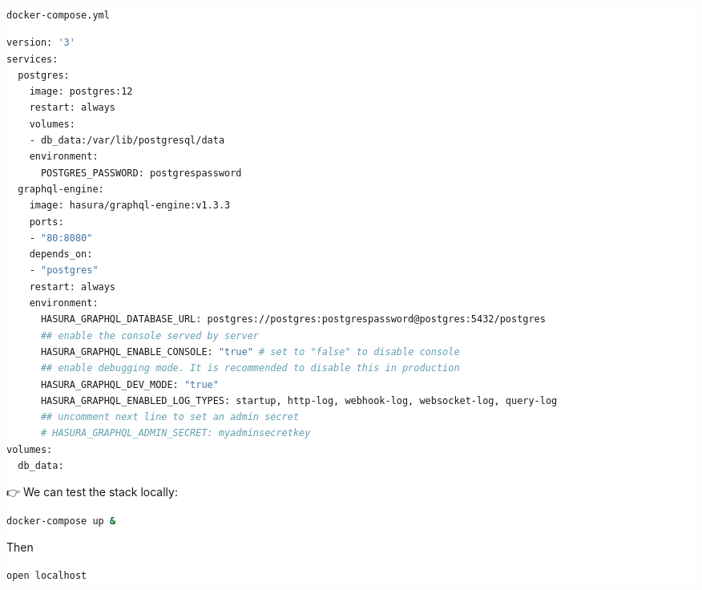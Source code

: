 `docker-compose.yml`

```bash
version: '3'
services:
  postgres:
    image: postgres:12
    restart: always
    volumes:
    - db_data:/var/lib/postgresql/data
    environment:
      POSTGRES_PASSWORD: postgrespassword
  graphql-engine:
    image: hasura/graphql-engine:v1.3.3
    ports:
    - "80:8080"
    depends_on:
    - "postgres"
    restart: always
    environment:
      HASURA_GRAPHQL_DATABASE_URL: postgres://postgres:postgrespassword@postgres:5432/postgres
      ## enable the console served by server
      HASURA_GRAPHQL_ENABLE_CONSOLE: "true" # set to "false" to disable console
      ## enable debugging mode. It is recommended to disable this in production
      HASURA_GRAPHQL_DEV_MODE: "true"
      HASURA_GRAPHQL_ENABLED_LOG_TYPES: startup, http-log, webhook-log, websocket-log, query-log
      ## uncomment next line to set an admin secret
      # HASURA_GRAPHQL_ADMIN_SECRET: myadminsecretkey
volumes:
  db_data:
```

👉 We can test the stack locally:

```bash
docker-compose up &
```

Then

```bash
open localhost
```
